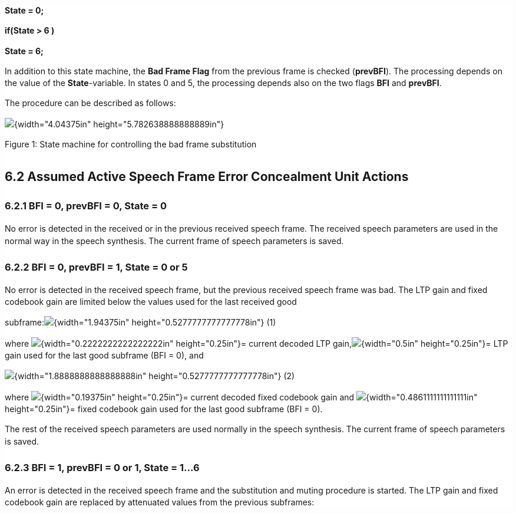 **State = 0;**

**if(State \> 6 )**

**State = 6;**

In addition to this state machine, the **Bad Frame Flag** from the
previous frame is checked (**prevBFI**). The processing depends on the
value of the **State**-variable. In states 0 and 5, the processing
depends also on the two flags **BFI** and **prevBFI**.

The procedure can be described as follows:

![](media/image3.wmf){width="4.04375in" height="5.782638888888889in"}

Figure 1: State machine for controlling the bad frame substitution

6.2 Assumed Active Speech Frame Error Concealment Unit Actions
--------------------------------------------------------------

### 6.2.1 BFI = 0, prevBFI = 0, State = 0

No error is detected in the received or in the previous received speech
frame. The received speech parameters are used in the normal way in the
speech synthesis. The current frame of speech parameters is saved.

### 6.2.2 BFI = 0, prevBFI = 1, State = 0 or 5

No error is detected in the received speech frame, but the previous
received speech frame was bad. The LTP gain and fixed codebook gain are
limited below the values used for the last received good

subframe:![](media/image4.wmf){width="1.94375in"
height="0.5277777777777778in"} (1)

where ![](media/image5.wmf){width="0.2222222222222222in"
height="0.25in"}= current decoded LTP
gain,![](media/image6.wmf){width="0.5in" height="0.25in"}= LTP gain used
for the last good subframe (BFI = 0), and

![](media/image7.wmf){width="1.8888888888888888in"
height="0.5277777777777778in"} (2)

where ![](media/image8.wmf){width="0.19375in" height="0.25in"}= current
decoded fixed codebook gain and
![](media/image9.wmf){width="0.4861111111111111in"
height="0.25in"}= fixed codebook gain used for the last good subframe
(BFI = 0).

The rest of the received speech parameters are used normally in the
speech synthesis. The current frame of speech parameters is saved.

### 6.2.3 BFI = 1, prevBFI = 0 or 1, State = 1\...6

An error is detected in the received speech frame and the substitution
and muting procedure is started. The LTP gain and fixed codebook gain
are replaced by attenuated values from the previous subframes:
